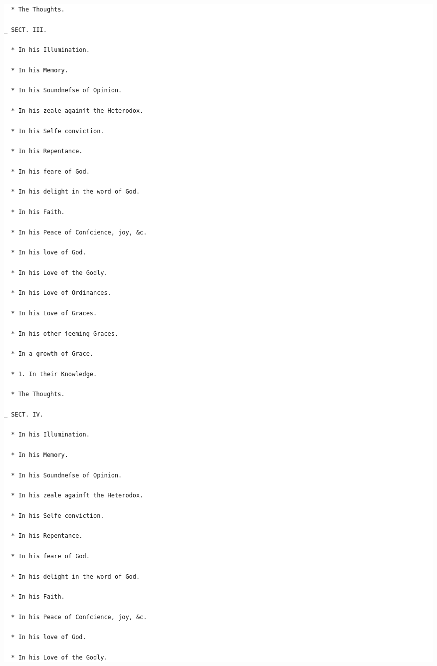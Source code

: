       * The Thoughts.

    _ SECT. III.

      * In his Illumination.

      * In his Memory.

      * In his Soundneſse of Opinion.

      * In his zeale againſt the Heterodox.

      * In his Selfe conviction.

      * In his Repentance.

      * In his feare of God.

      * In his delight in the word of God.

      * In his Faith.

      * In his Peace of Conſcience, joy, &c.

      * In his love of God.

      * In his Love of the Godly.

      * In his Love of Ordinances.

      * In his Love of Graces.

      * In his other ſeeming Graces.

      * In a growth of Grace.

      * 1. In their Knowledge.

      * The Thoughts.

    _ SECT. IV.

      * In his Illumination.

      * In his Memory.

      * In his Soundneſse of Opinion.

      * In his zeale againſt the Heterodox.

      * In his Selfe conviction.

      * In his Repentance.

      * In his feare of God.

      * In his delight in the word of God.

      * In his Faith.

      * In his Peace of Conſcience, joy, &c.

      * In his love of God.

      * In his Love of the Godly.
